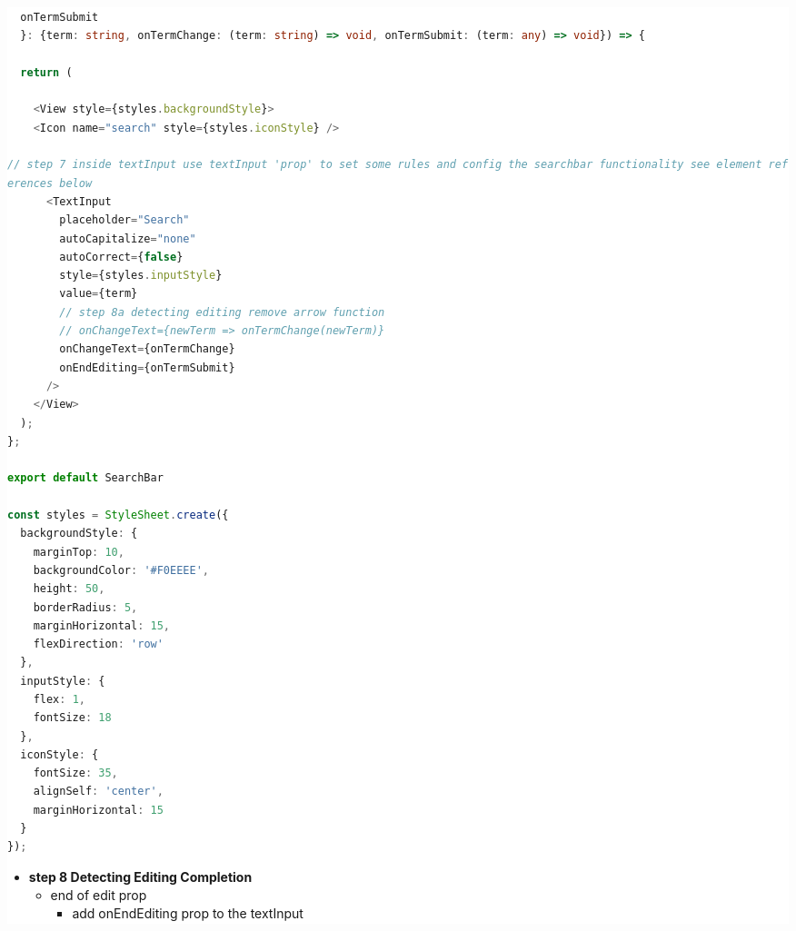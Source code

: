 ```typescript
  onTermSubmit
  }: {term: string, onTermChange: (term: string) => void, onTermSubmit: (term: any) => void}) => {

  return ( 
    
    <View style={styles.backgroundStyle}>
    <Icon name="search" style={styles.iconStyle} />

// step 7 inside textInput use textInput 'prop' to set some rules and config the searchbar functionality see element references below
      <TextInput
        placeholder="Search"
        autoCapitalize="none"
        autoCorrect={false}
        style={styles.inputStyle}
        value={term}
        // step 8a detecting editing remove arrow function
        // onChangeText={newTerm => onTermChange(newTerm)}
        onChangeText={onTermChange}
        onEndEditing={onTermSubmit}
      />
    </View>
  );
};

export default SearchBar

const styles = StyleSheet.create({
  backgroundStyle: {
    marginTop: 10,
    backgroundColor: '#F0EEEE',
    height: 50,
    borderRadius: 5,
    marginHorizontal: 15,
    flexDirection: 'row'
  },
  inputStyle: {
    flex: 1,
    fontSize: 18
  },
  iconStyle: {
    fontSize: 35,
    alignSelf: 'center',
    marginHorizontal: 15
  }
});
```

- **step 8 Detecting Editing Completion**
  - end of edit prop
    - add onEndEditing prop to the textInput
